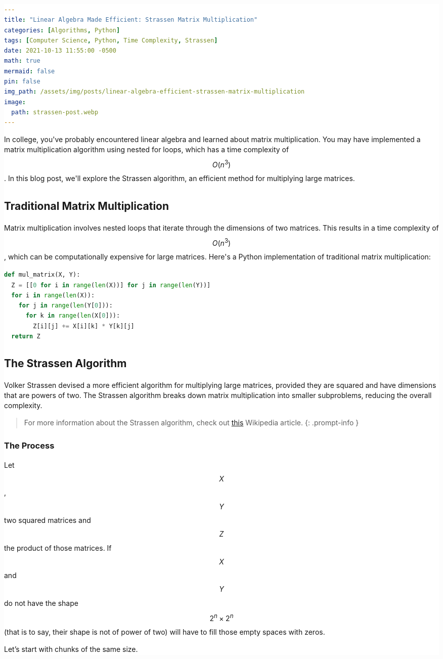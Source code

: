 ```yaml
---
title: "Linear Algebra Made Efficient: Strassen Matrix Multiplication"
categories: [Algorithms, Python]
tags: [Computer Science, Python, Time Complexity, Strassen]
date: 2021-10-13 11:55:00 -0500
math: true
mermaid: false
pin: false
img_path: /assets/img/posts/linear-algebra-efficient-strassen-matrix-multiplication
image:
  path: strassen-post.webp
---
```

In college, you've probably encountered linear algebra and learned about matrix multiplication. You may have implemented a matrix multiplication algorithm using nested for loops, which has a time complexity of $$O(n^3)$$. In this blog post, we'll explore the Strassen algorithm, an efficient method for multiplying large matrices.

## Traditional Matrix Multiplication

Matrix multiplication involves nested loops that iterate through the dimensions of two matrices. This results in a time complexity of $$O(n^3)$$, which can be computationally expensive for large matrices. Here's a Python implementation of traditional matrix multiplication:

```python
def mul_matrix(X, Y):
  Z = [[0 for i in range(len(X))] for j in range(len(Y))]
  for i in range(len(X)):
    for j in range(len(Y[0])):
      for k in range(len(X[0])):
        Z[i][j] += X[i][k] * Y[k][j]
  return Z
```

## The Strassen Algorithm

Volker Strassen devised a more efficient algorithm for multiplying large matrices, provided they are squared and have dimensions that are powers of two. The Strassen algorithm breaks down matrix multiplication into smaller subproblems, reducing the overall complexity.

>For more information about the Strassen algorithm, check out [this](https://en.wikipedia.org/wiki/Strassen_algorithm) Wikipedia article.
{: .prompt-info }

### The Process

Let $$X$$, $$Y$$ two squared matrices and $$Z$$ the product of those matrices. If $$X$$ and $$Y$$ do not have the shape $$2^n \times 2^n$$ (that is to say, their shape is not of power of two) will have to fill those empty spaces with zeros.

Let’s start with chunks of the same size.
